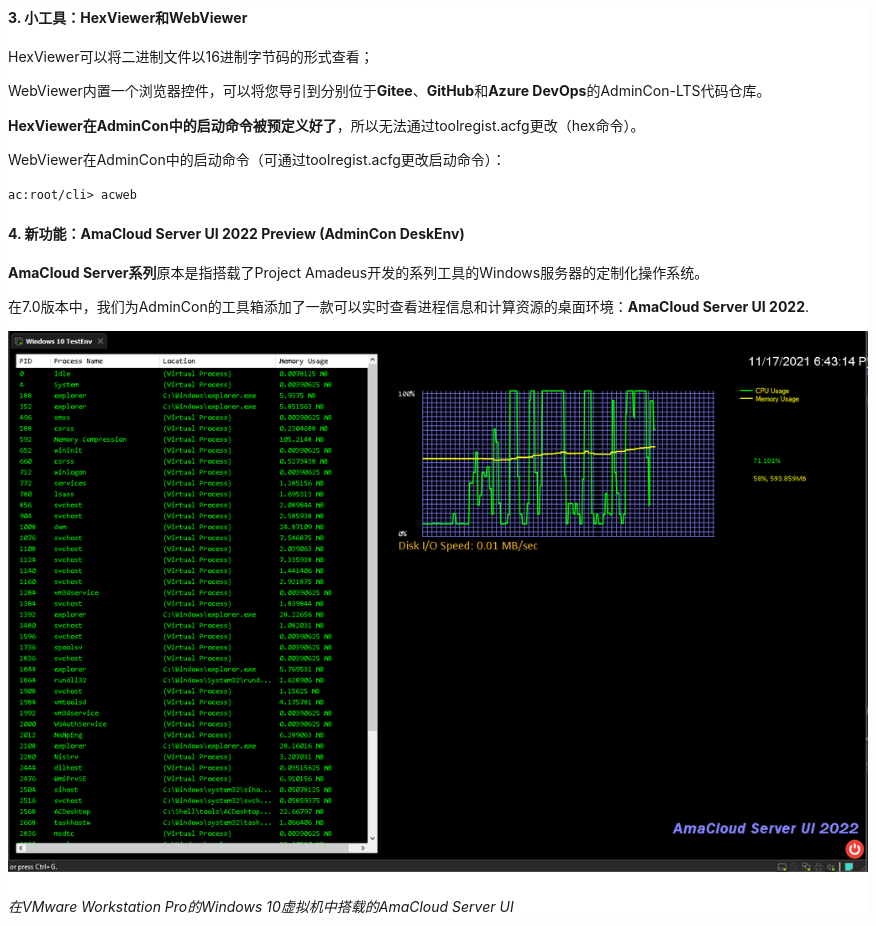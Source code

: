

#### 3. 小工具：HexViewer和WebViewer

HexViewer可以将二进制文件以16进制字节码的形式查看；

WebViewer内置一个浏览器控件，可以将您导引到分别位于**Gitee**、**GitHub**和**Azure DevOps**的AdminCon-LTS代码仓库。

**HexViewer在AdminCon中的启动命令被预定义好了**，所以无法通过toolregist.acfg更改（hex命令）。

WebViewer在AdminCon中的启动命令（可通过toolregist.acfg更改启动命令）：

```AdminCon
ac:root/cli> acweb
```

#### 

#### 4. 新功能：AmaCloud Server UI 2022 Preview (AdminCon DeskEnv)

**AmaCloud Server系列**原本是指搭载了Project Amadeus开发的系列工具的Windows服务器的定制化操作系统。

在7.0版本中，我们为AdminCon的工具箱添加了一款可以实时查看进程信息和计算资源的桌面环境：**AmaCloud Server UI 2022**.

![在VMware Workstation Pro的Windows 10虚拟机中搭载的AmaCloud Server UI](resources/MarkDownAssets/amacloud-server-ui-2022-demo.PNG)

###### 在VMware Workstation Pro的Windows 10虚拟机中搭载的AmaCloud Server UI

